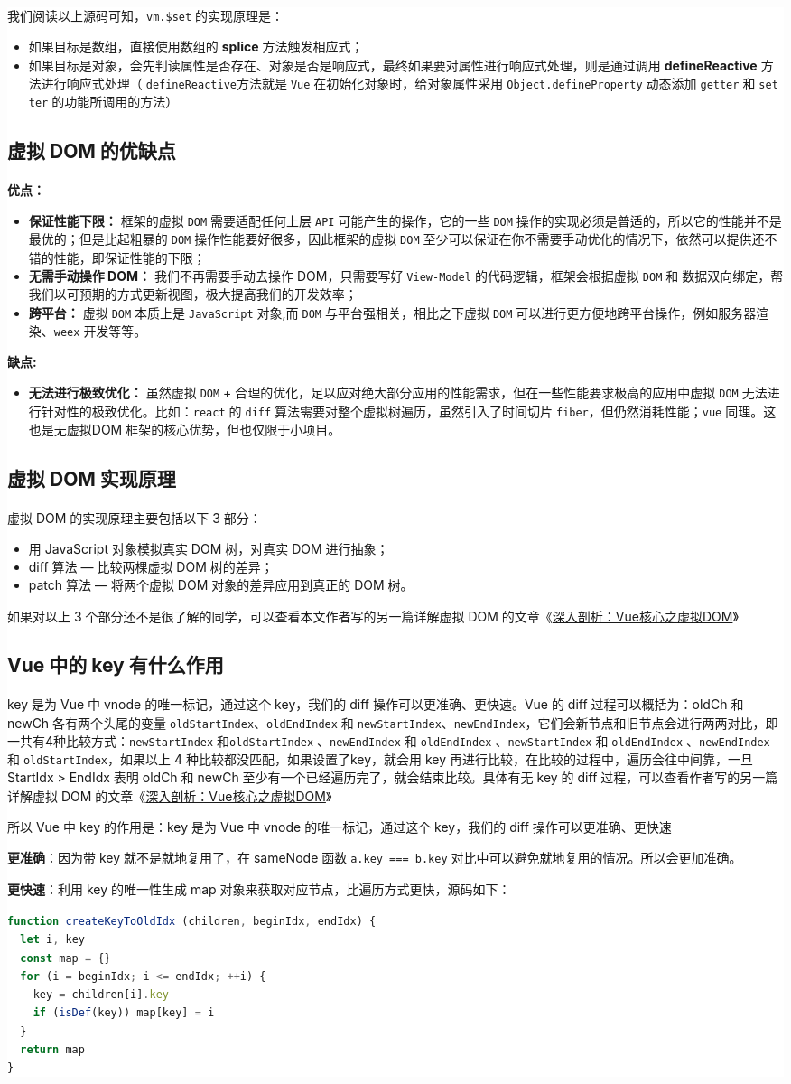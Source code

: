 我们阅读以上源码可知，`vm.$set` 的实现原理是：

- 如果目标是数组，直接使用数组的 **splice** 方法触发相应式；
- 如果目标是对象，会先判读属性是否存在、对象是否是响应式，最终如果要对属性进行响应式处理，则是通过调用 **defineReactive** 方法进行响应式处理（ `defineReactive`方法就是  `Vue` 在初始化对象时，给对象属性采用 `Object.defineProperty` 动态添加 `getter` 和 `setter` 的功能所调用的方法）

## 虚拟 DOM 的优缺点

**优点：**

- **保证性能下限：** 框架的虚拟 `DOM` 需要适配任何上层 `API` 可能产生的操作，它的一些 `DOM` 操作的实现必须是普适的，所以它的性能并不是最优的；但是比起粗暴的 `DOM` 操作性能要好很多，因此框架的虚拟 `DOM` 至少可以保证在你不需要手动优化的情况下，依然可以提供还不错的性能，即保证性能的下限；
- **无需手动操作 DOM：** 我们不再需要手动去操作 DOM，只需要写好 `View-Model` 的代码逻辑，框架会根据虚拟 `DOM` 和 数据双向绑定，帮我们以可预期的方式更新视图，极大提高我们的开发效率；
- **跨平台：** 虚拟 `DOM` 本质上是 `JavaScript` 对象,而 `DOM` 与平台强相关，相比之下虚拟 `DOM` 可以进行更方便地跨平台操作，例如服务器渲染、`weex` 开发等等。

**缺点:**

- **无法进行极致优化：** 虽然虚拟 `DOM` + 合理的优化，足以应对绝大部分应用的性能需求，但在一些性能要求极高的应用中虚拟 `DOM` 无法进行针对性的极致优化。比如：`react` 的 `diff` 算法需要对整个虚拟树遍历，虽然引入了时间切片 `fiber`，但仍然消耗性能；`vue` 同理。这也是无虚拟DOM 框架的核心优势，但也仅限于小项目。

## 虚拟 DOM 实现原理

虚拟 DOM 的实现原理主要包括以下 3 部分：

- 用 JavaScript 对象模拟真实 DOM 树，对真实 DOM 进行抽象；
- diff 算法 — 比较两棵虚拟 DOM 树的差异；
- patch 算法 — 将两个虚拟 DOM 对象的差异应用到真正的 DOM 树。

如果对以上 3 个部分还不是很了解的同学，可以查看本文作者写的另一篇详解虚拟 DOM 的文章《[深入剖析：Vue核心之虚拟DOM](https://juejin.im/post/6844903895467032589#heading-14)》

## Vue 中的 key 有什么作用

key 是为 Vue 中 vnode 的唯一标记，通过这个 key，我们的 diff 操作可以更准确、更快速。Vue 的 diff 过程可以概括为：oldCh 和 newCh 各有两个头尾的变量 `oldStartIndex`、`oldEndIndex` 和 `newStartIndex`、`newEndIndex`，它们会新节点和旧节点会进行两两对比，即一共有4种比较方式：`newStartIndex` 和`oldStartIndex` 、`newEndIndex` 和  `oldEndIndex` 、`newStartIndex` 和 `oldEndIndex` 、`newEndIndex` 和 `oldStartIndex`，如果以上 4 种比较都没匹配，如果设置了key，就会用 key 再进行比较，在比较的过程中，遍历会往中间靠，一旦 StartIdx > EndIdx 表明 oldCh 和 newCh 至少有一个已经遍历完了，就会结束比较。具体有无 key 的 diff 过程，可以查看作者写的另一篇详解虚拟 DOM 的文章《[深入剖析：Vue核心之虚拟DOM](https://juejin.im/post/6844903895467032589#heading-14)》

所以 Vue 中 key 的作用是：key 是为 Vue 中 vnode 的唯一标记，通过这个 key，我们的 diff 操作可以更准确、更快速

**更准确**：因为带 key 就不是就地复用了，在 sameNode 函数 `a.key === b.key` 对比中可以避免就地复用的情况。所以会更加准确。

**更快速**：利用 key 的唯一性生成 map 对象来获取对应节点，比遍历方式更快，源码如下：

```js
function createKeyToOldIdx (children, beginIdx, endIdx) {
  let i, key
  const map = {}
  for (i = beginIdx; i <= endIdx; ++i) {
    key = children[i].key
    if (isDef(key)) map[key] = i
  }
  return map
}
```
